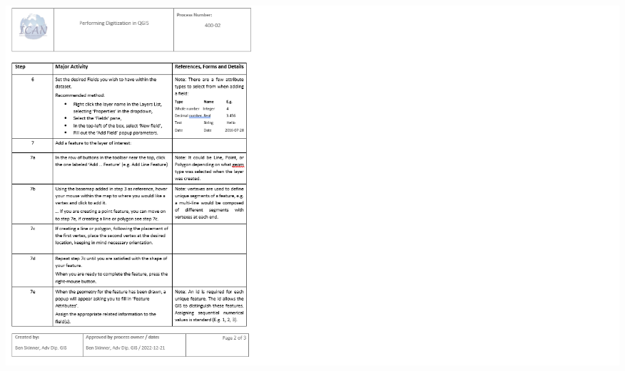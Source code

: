 <img src="170-01_DigitizationProtocolRC4S_media/media/image82.png" style="width:3.64938in;height:5.20307in" alt="A white sheet of paper with black text Description automatically generated" />